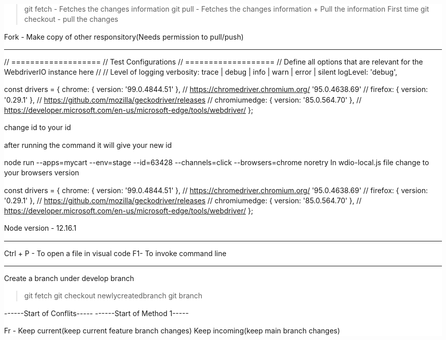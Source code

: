 > git fetch - Fetches the changes information
> git pull - Fetches the changes information + Pull the information
> First time git checkout - pull the changes

Fork - Make copy of other responsitory(Needs permission to pull/push)

---

// ===================
// Test Configurations
// ===================
// Define all options that are relevant for the WebdriverIO instance here
//
// Level of logging verbosity: trace | debug | info | warn | error | silent
logLevel: 'debug',

const drivers = {
chrome: { version: '99.0.4844.51' }, // https://chromedriver.chromium.org/ '95.0.4638.69'
// firefox: { version: '0.29.1' }, // https://github.com/mozilla/geckodriver/releases
// chromiumedge: { version: '85.0.564.70' }, // https://developer.microsoft.com/en-us/microsoft-edge/tools/webdriver/
};

change id to your id

after running the command it will give your new id

node run --apps=mycart --env=stage --id=63428 --channels=click --browsers=chrome noretry
In wdio-local.js file
change to your browsers version

const drivers = {
chrome: { version: '99.0.4844.51' }, // https://chromedriver.chromium.org/ '95.0.4638.69'
// firefox: { version: '0.29.1' }, // https://github.com/mozilla/geckodriver/releases
// chromiumedge: { version: '85.0.564.70' }, // https://developer.microsoft.com/en-us/microsoft-edge/tools/webdriver/
};

Node version - 12.16.1

---

Ctrl + P - To open a file in visual code
F1- To invoke command line

---

Create a branch under develop branch

> git fetch
> git checkout newlycreatedbranch
> git branch

------Start of Conflits-----
------Start of Method 1-----

Fr -
Keep current(keep current feature branch changes)
Keep incoming(keep main branch changes)
